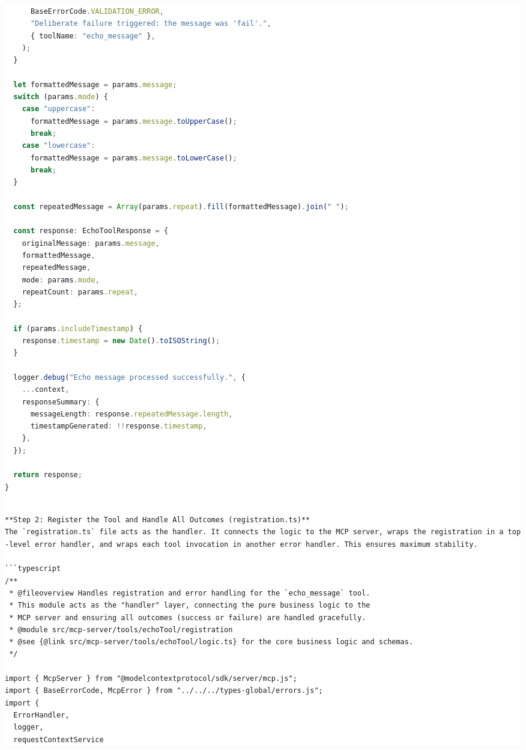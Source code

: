 ```typescript
      BaseErrorCode.VALIDATION_ERROR,
      "Deliberate failure triggered: the message was 'fail'.",
      { toolName: "echo_message" },
    );
  }

  let formattedMessage = params.message;
  switch (params.mode) {
    case "uppercase":
      formattedMessage = params.message.toUpperCase();
      break;
    case "lowercase":
      formattedMessage = params.message.toLowerCase();
      break;
  }

  const repeatedMessage = Array(params.repeat).fill(formattedMessage).join(" ");

  const response: EchoToolResponse = {
    originalMessage: params.message,
    formattedMessage,
    repeatedMessage,
    mode: params.mode,
    repeatCount: params.repeat,
  };

  if (params.includeTimestamp) {
    response.timestamp = new Date().toISOString();
  }

  logger.debug("Echo message processed successfully.", {
    ...context,
    responseSummary: {
      messageLength: response.repeatedMessage.length,
      timestampGenerated: !!response.timestamp,
    },
  });

  return response;
}
```

````

**Step 2: Register the Tool and Handle All Outcomes (registration.ts)**
The `registration.ts` file acts as the handler. It connects the logic to the MCP server, wraps the registration in a top-level error handler, and wraps each tool invocation in another error handler. This ensures maximum stability.

```typescript
/**
 * @fileoverview Handles registration and error handling for the `echo_message` tool.
 * This module acts as the "handler" layer, connecting the pure business logic to the
 * MCP server and ensuring all outcomes (success or failure) are handled gracefully.
 * @module src/mcp-server/tools/echoTool/registration
 * @see {@link src/mcp-server/tools/echoTool/logic.ts} for the core business logic and schemas.
 */

import { McpServer } from "@modelcontextprotocol/sdk/server/mcp.js";
import { BaseErrorCode, McpError } from "../../../types-global/errors.js";
import {
  ErrorHandler,
  logger,
  requestContextService
````